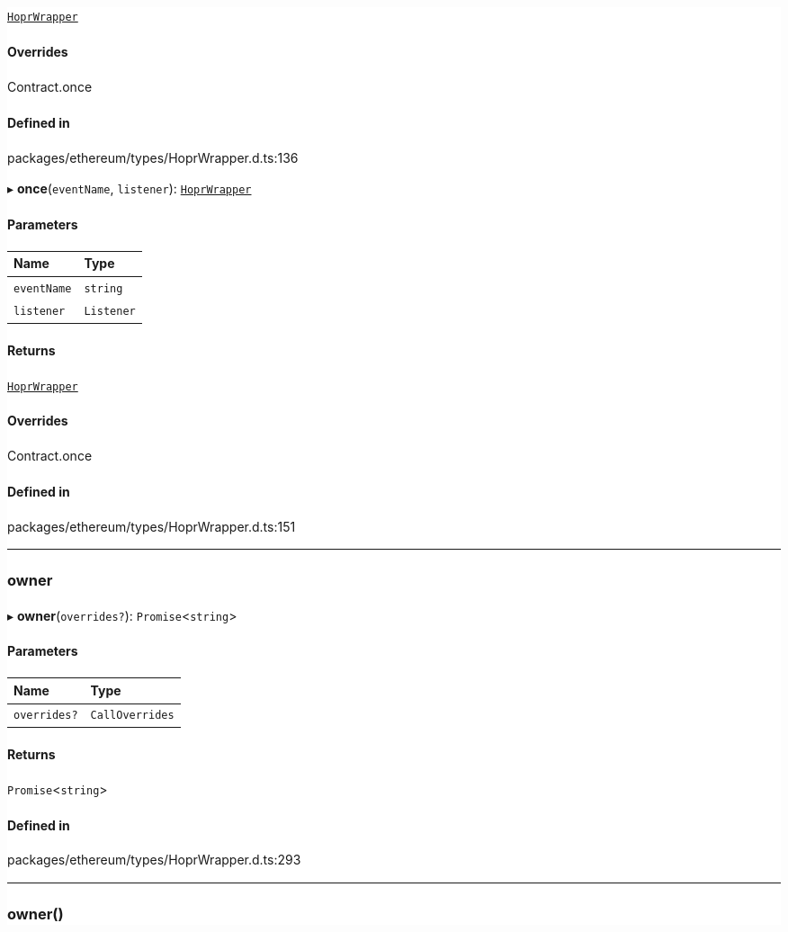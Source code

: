 [`HoprWrapper`](HoprWrapper.md)

#### Overrides

Contract.once

#### Defined in

packages/ethereum/types/HoprWrapper.d.ts:136

▸ **once**(`eventName`, `listener`): [`HoprWrapper`](HoprWrapper.md)

#### Parameters

| Name | Type |
| :------ | :------ |
| `eventName` | `string` |
| `listener` | `Listener` |

#### Returns

[`HoprWrapper`](HoprWrapper.md)

#### Overrides

Contract.once

#### Defined in

packages/ethereum/types/HoprWrapper.d.ts:151

___

### owner

▸ **owner**(`overrides?`): `Promise`<`string`\>

#### Parameters

| Name | Type |
| :------ | :------ |
| `overrides?` | `CallOverrides` |

#### Returns

`Promise`<`string`\>

#### Defined in

packages/ethereum/types/HoprWrapper.d.ts:293

___

### owner()
